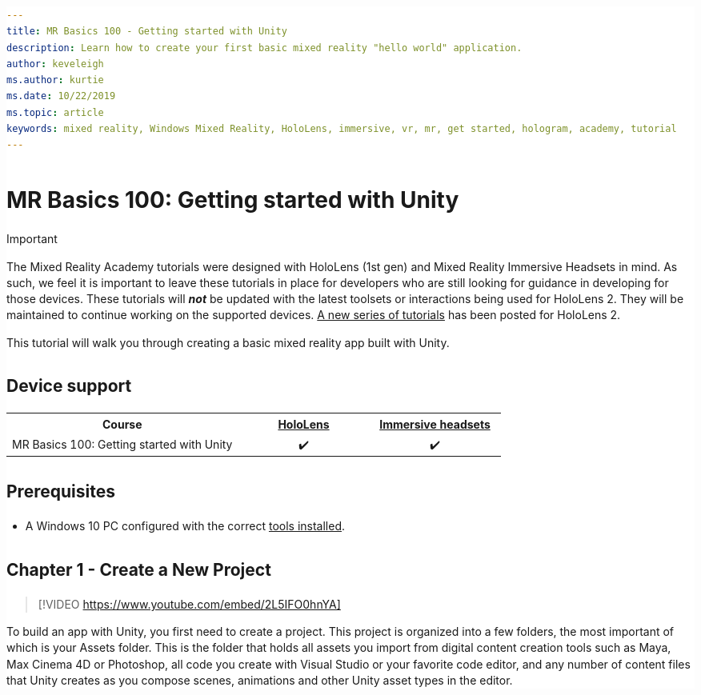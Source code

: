 ```yaml
---
title: MR Basics 100 - Getting started with Unity
description: Learn how to create your first basic mixed reality "hello world" application.
author: keveleigh
ms.author: kurtie
ms.date: 10/22/2019
ms.topic: article
keywords: mixed reality, Windows Mixed Reality, HoloLens, immersive, vr, mr, get started, hologram, academy, tutorial
---
```


# MR Basics 100: Getting started with Unity

>[!IMPORTANT]
>The Mixed Reality Academy tutorials were designed with HoloLens (1st gen) and Mixed Reality Immersive Headsets in mind.  As such, we feel it is important to leave these tutorials in place for developers who are still looking for guidance in developing for those devices.  These tutorials will **_not_** be updated with the latest toolsets or interactions being used for HoloLens 2.  They will be maintained to continue working on the supported devices. [A new series of tutorials](mrlearning-base.md) has been posted for HoloLens 2.

This tutorial will walk you through creating a basic mixed reality app built with Unity.

## Device support

<table>
<tr>
<th>Course</th><th style="width:150px"> <a href="hololens-hardware-details.md">HoloLens</a></th><th style="width:150px"> <a href="immersive-headset-hardware-details.md">Immersive headsets</a></th>
</tr><tr>
<td>MR Basics 100: Getting started with Unity</td><td style="text-align: center;"> ✔️</td><td style="text-align: center;"> ✔️</td>
</tr>
</table>

## Prerequisites

* A Windows 10 PC configured with the correct [tools installed](install-the-tools.md).

## Chapter 1 - Create a New Project

>[!VIDEO https://www.youtube.com/embed/2L5IFO0hnYA]

To build an app with Unity, you first need to create a project. This project is organized into a few folders, the most important of which is your Assets folder. This is the folder that holds all assets you import from digital content creation tools such as Maya, Max Cinema 4D or Photoshop, all code you create with Visual Studio or your favorite code editor, and any number of content files that Unity creates as you compose scenes, animations and other Unity asset types in the editor.
